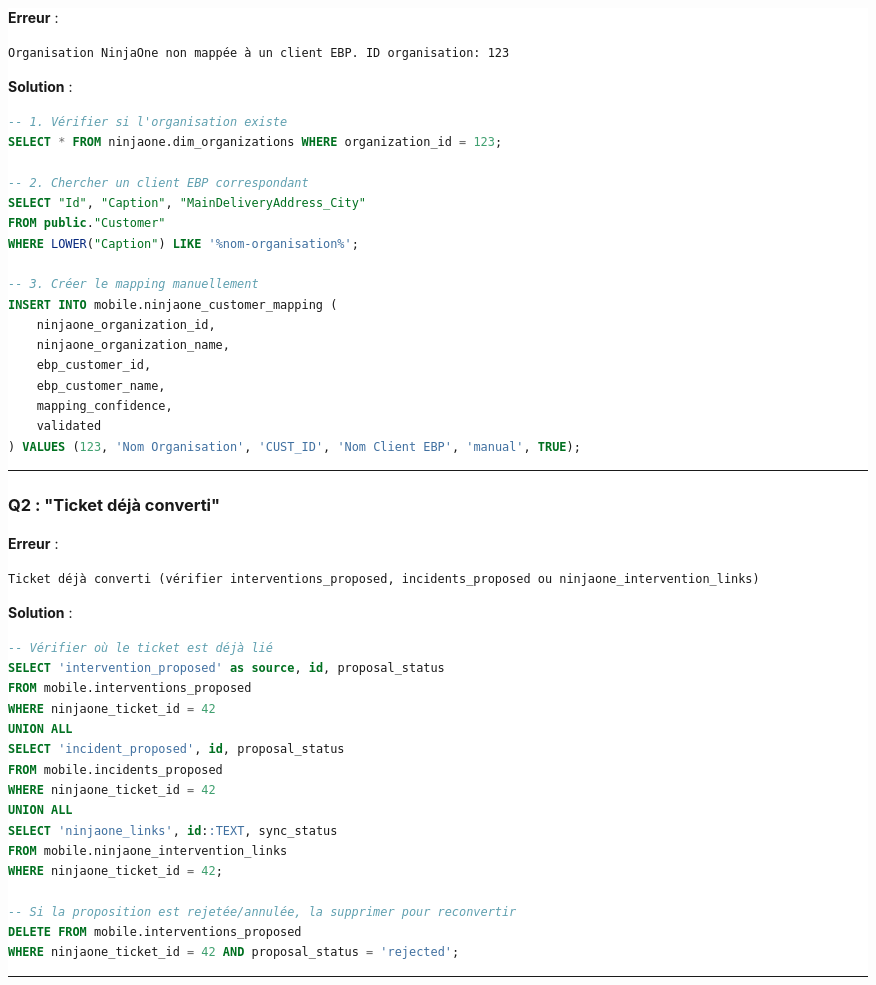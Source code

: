 **Erreur** :
```
Organisation NinjaOne non mappée à un client EBP. ID organisation: 123
```

**Solution** :
```sql
-- 1. Vérifier si l'organisation existe
SELECT * FROM ninjaone.dim_organizations WHERE organization_id = 123;

-- 2. Chercher un client EBP correspondant
SELECT "Id", "Caption", "MainDeliveryAddress_City"
FROM public."Customer"
WHERE LOWER("Caption") LIKE '%nom-organisation%';

-- 3. Créer le mapping manuellement
INSERT INTO mobile.ninjaone_customer_mapping (
    ninjaone_organization_id,
    ninjaone_organization_name,
    ebp_customer_id,
    ebp_customer_name,
    mapping_confidence,
    validated
) VALUES (123, 'Nom Organisation', 'CUST_ID', 'Nom Client EBP', 'manual', TRUE);
```

---

### Q2 : "Ticket déjà converti"

**Erreur** :
```
Ticket déjà converti (vérifier interventions_proposed, incidents_proposed ou ninjaone_intervention_links)
```

**Solution** :
```sql
-- Vérifier où le ticket est déjà lié
SELECT 'intervention_proposed' as source, id, proposal_status
FROM mobile.interventions_proposed
WHERE ninjaone_ticket_id = 42
UNION ALL
SELECT 'incident_proposed', id, proposal_status
FROM mobile.incidents_proposed
WHERE ninjaone_ticket_id = 42
UNION ALL
SELECT 'ninjaone_links', id::TEXT, sync_status
FROM mobile.ninjaone_intervention_links
WHERE ninjaone_ticket_id = 42;

-- Si la proposition est rejetée/annulée, la supprimer pour reconvertir
DELETE FROM mobile.interventions_proposed
WHERE ninjaone_ticket_id = 42 AND proposal_status = 'rejected';
```

---